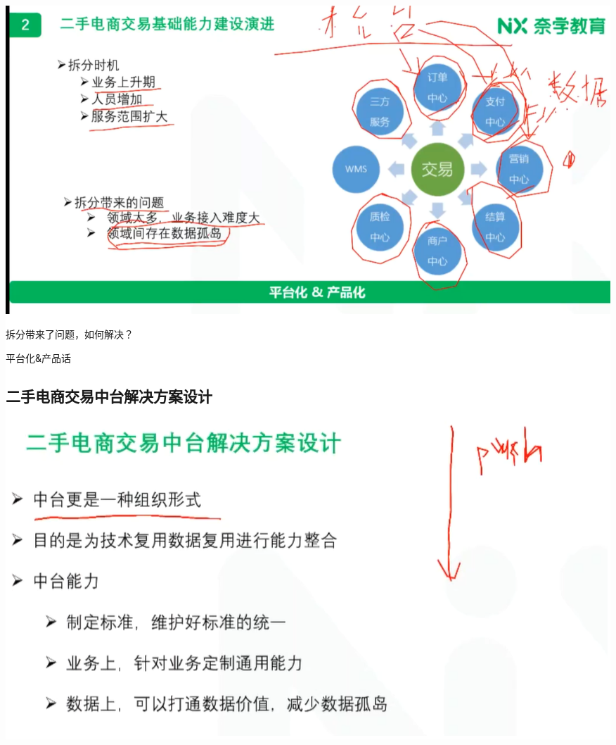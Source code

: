 ![image-20220808135044034](NXP7架构师-企业级交易系统.assets/image-20220808135044034.png)



拆分带来了问题，如何解决？

平台化&产品话



## 二手电商交易中台解决方案设计

![image-20220808135216407](NXP7架构师-企业级交易系统.assets/image-20220808135216407.png)
